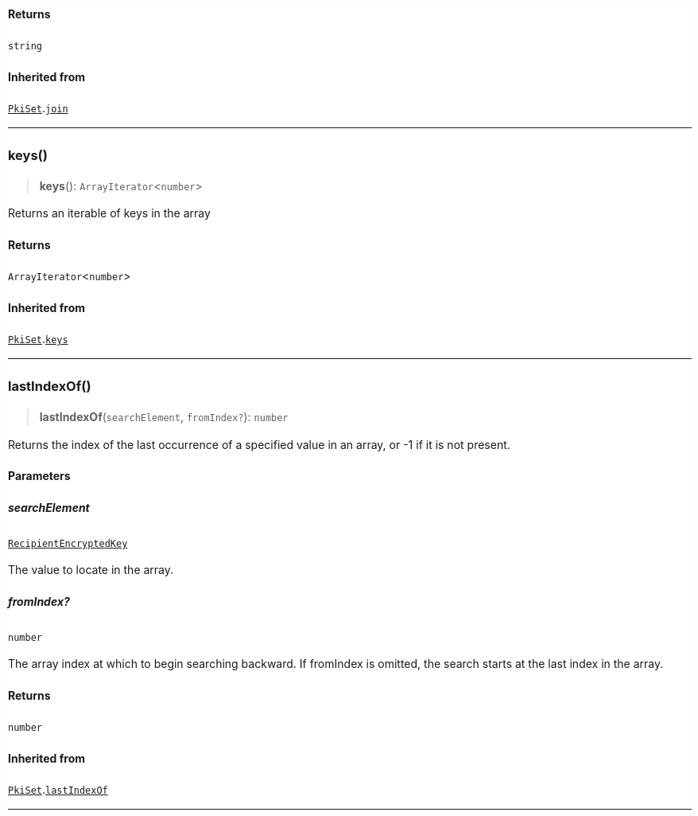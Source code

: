 #### Returns

`string`

#### Inherited from

[`PkiSet`](../../../../core/PkiBase/classes/PkiSet.md).[`join`](../../../../core/PkiBase/classes/PkiSet.md#join)

---

### keys()

> **keys**(): `ArrayIterator`\<`number`\>

Returns an iterable of keys in the array

#### Returns

`ArrayIterator`\<`number`\>

#### Inherited from

[`PkiSet`](../../../../core/PkiBase/classes/PkiSet.md).[`keys`](../../../../core/PkiBase/classes/PkiSet.md#keys)

---

### lastIndexOf()

> **lastIndexOf**(`searchElement`, `fromIndex?`): `number`

Returns the index of the last occurrence of a specified value in an array, or -1 if it is not present.

#### Parameters

##### searchElement

[`RecipientEncryptedKey`](../../RecipientEncryptedKey/classes/RecipientEncryptedKey.md)

The value to locate in the array.

##### fromIndex?

`number`

The array index at which to begin searching backward. If fromIndex is omitted, the search starts at the last index in the array.

#### Returns

`number`

#### Inherited from

[`PkiSet`](../../../../core/PkiBase/classes/PkiSet.md).[`lastIndexOf`](../../../../core/PkiBase/classes/PkiSet.md#lastindexof)

---